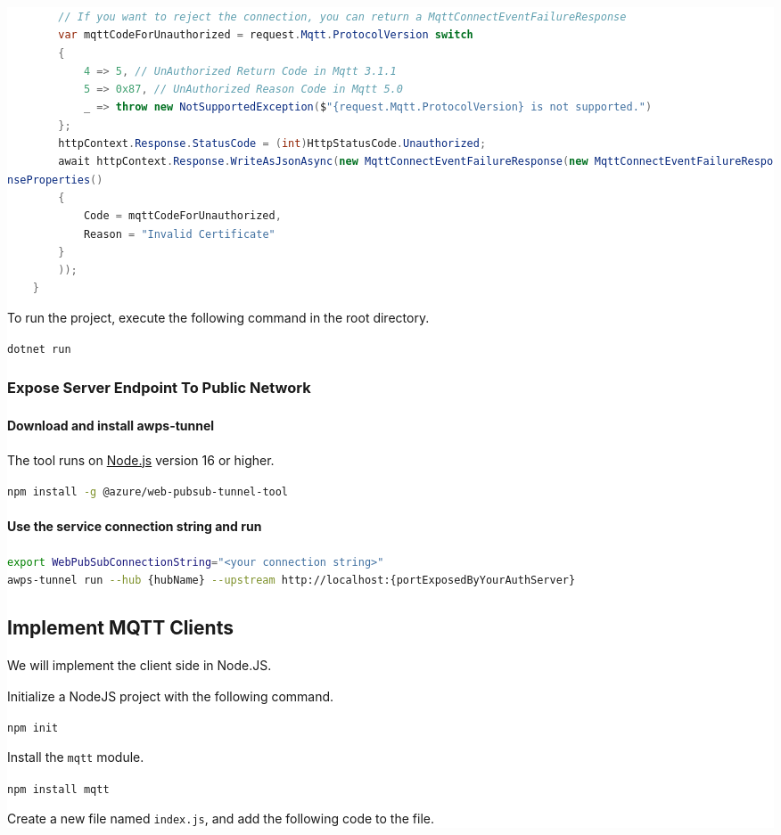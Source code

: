 ```cs
        // If you want to reject the connection, you can return a MqttConnectEventFailureResponse
        var mqttCodeForUnauthorized = request.Mqtt.ProtocolVersion switch
        {
            4 => 5, // UnAuthorized Return Code in Mqtt 3.1.1
            5 => 0x87, // UnAuthorized Reason Code in Mqtt 5.0
            _ => throw new NotSupportedException($"{request.Mqtt.ProtocolVersion} is not supported.")
        };
        httpContext.Response.StatusCode = (int)HttpStatusCode.Unauthorized;
        await httpContext.Response.WriteAsJsonAsync(new MqttConnectEventFailureResponse(new MqttConnectEventFailureResponseProperties()
        {
            Code = mqttCodeForUnauthorized,
            Reason = "Invalid Certificate"
        }
        ));
    }
```

To run the project, execute the following command in the root directory.
```dotnetcli
dotnet run
```


### Expose Server Endpoint To Public Network

#### Download and install awps-tunnel
The tool runs on [Node.js](https://nodejs.org/) version 16 or higher.

```bash
npm install -g @azure/web-pubsub-tunnel-tool
```

#### Use the service connection string and run
```bash
export WebPubSubConnectionString="<your connection string>"
awps-tunnel run --hub {hubName} --upstream http://localhost:{portExposedByYourAuthServer}
```

## Implement MQTT Clients

We will implement the client side in Node.JS.

Initialize a NodeJS project with the following command.
```bash
npm init
```

Install the `mqtt` module.
```bash
npm install mqtt
```

Create a new file named `index.js`, and add the following code to the file.
